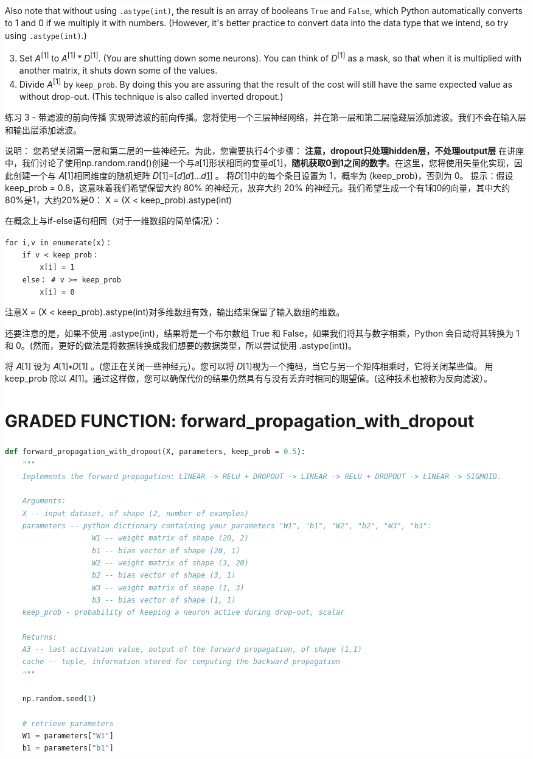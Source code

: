 Also note that without using `.astype(int)`, the result is an array of booleans `True` and `False`, which Python automatically converts to 1 and 0 if we multiply it with numbers.  (However, it's better practice to convert data into the data type that we intend, so try using `.astype(int)`.)

3. Set $A^{[1]}$ to $A^{[1]} * D^{[1]}$. (You are shutting down some neurons). You can think of $D^{[1]}$ as a mask, so that when it is multiplied with another matrix, it shuts down some of the values.
4. Divide $A^{[1]}$ by `keep_prob`. By doing this you are assuring that the result of the cost will still have the same expected value as without drop-out. (This technique is also called inverted dropout.)

练习 3 - 带滤波的前向传播
实现带滤波的前向传播。您将使用一个三层神经网络，并在第一层和第二层隐藏层添加滤波。我们不会在输入层和输出层添加滤波。

说明： 您希望关闭第一层和第二层的一些神经元。为此，您需要执行4个步骤：
**注意，dropout只处理hidden层，不处理output层**
在讲座中，我们讨论了使用np.random.rand()创建一个与𝑎[1]形状相同的变量𝑑[1]，**随机获取0到1之间的数字**。在这里，您将使用矢量化实现，因此创建一个与 𝐴[1]相同维度的随机矩阵 𝐷[1]=[𝑑[1](1)𝑑[1](2)...𝑑[1](𝑚)] 。
将𝐷[1]中的每个条目设置为 1，概率为 (keep_prob)，否则为 0。
提示：假设 keep_prob = 0.8，这意味着我们希望保留大约 80% 的神经元，放弃大约 20% 的神经元。我们希望生成一个有1和0的向量，其中大约80%是1，大约20%是0：
X = (X < keep_prob).astype(int)

在概念上与if-else语句相同（对于一维数组的简单情况）：
```
for i,v in enumerate(x)：
    if v < keep_prob：
        x[i] = 1
    else： # v >= keep_prob
        x[i] = 0
```
注意X = (X < keep_prob).astype(int)对多维数组有效，输出结果保留了输入数组的维数。

还要注意的是，如果不使用 .astype(int)，结果将是一个布尔数组 True 和 False，如果我们将其与数字相乘，Python 会自动将其转换为 1 和 0。(然而，更好的做法是将数据转换成我们想要的数据类型，所以尝试使用 .astype(int))。

将 𝐴[1] 设为 𝐴[1]∗𝐷[1] 。(您正在关闭一些神经元）。您可以将 𝐷[1]视为一个掩码，当它与另一个矩阵相乘时，它将关闭某些值。
用 keep_prob 除以 𝐴[1]。通过这样做，您可以确保代价的结果仍然具有与没有丢弃时相同的期望值。(这种技术也被称为反向滤波）。
# GRADED FUNCTION: forward_propagation_with_dropout
```python
def forward_propagation_with_dropout(X, parameters, keep_prob = 0.5):
    """
    Implements the forward propagation: LINEAR -> RELU + DROPOUT -> LINEAR -> RELU + DROPOUT -> LINEAR -> SIGMOID.
    
    Arguments:
    X -- input dataset, of shape (2, number of examples)
    parameters -- python dictionary containing your parameters "W1", "b1", "W2", "b2", "W3", "b3":
                    W1 -- weight matrix of shape (20, 2)
                    b1 -- bias vector of shape (20, 1)
                    W2 -- weight matrix of shape (3, 20)
                    b2 -- bias vector of shape (3, 1)
                    W3 -- weight matrix of shape (1, 3)
                    b3 -- bias vector of shape (1, 1)
    keep_prob - probability of keeping a neuron active during drop-out, scalar
    
    Returns:
    A3 -- last activation value, output of the forward propagation, of shape (1,1)
    cache -- tuple, information stored for computing the backward propagation
    """
    
    np.random.seed(1)
    
    # retrieve parameters
    W1 = parameters["W1"]
    b1 = parameters["b1"]
```